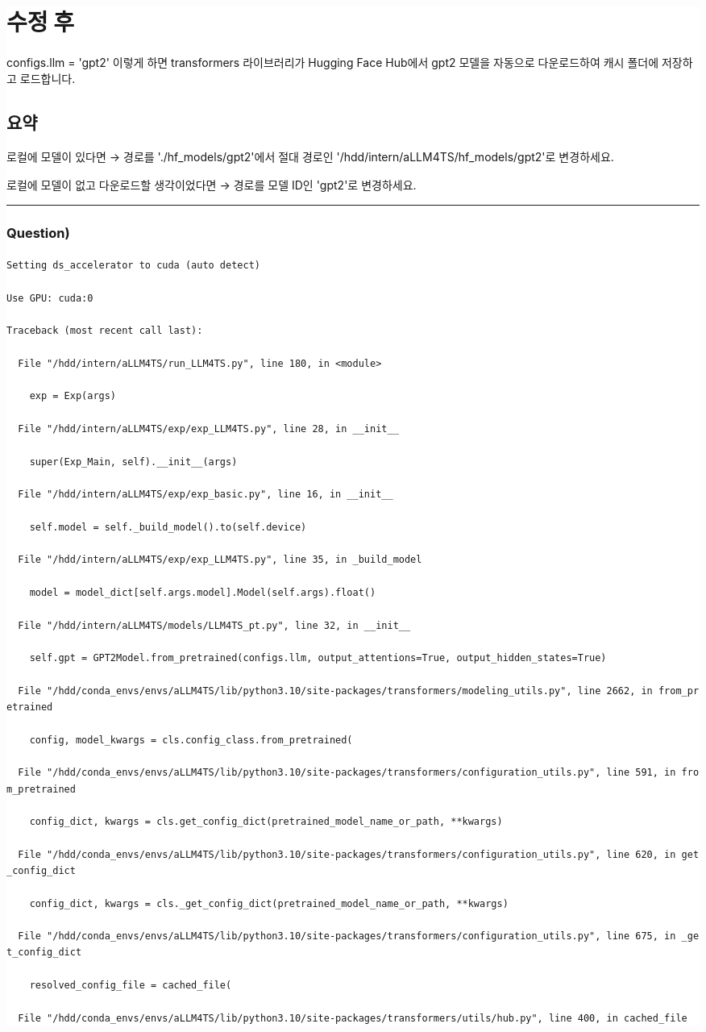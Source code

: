 # 수정 후
configs.llm = 'gpt2'
이렇게 하면 transformers 라이브러리가 Hugging Face Hub에서 gpt2 모델을 자동으로 다운로드하여 캐시 폴더에 저장하고 로드합니다.

## 요약
로컬에 모델이 있다면 → 경로를 './hf_models/gpt2'에서 절대 경로인 '/hdd/intern/aLLM4TS/hf_models/gpt2'로 변경하세요.

로컬에 모델이 없고 다운로드할 생각이었다면 → 경로를 모델 ID인 'gpt2'로 변경하세요.

---

### Question)
```
Setting ds_accelerator to cuda (auto detect)

Use GPU: cuda:0

Traceback (most recent call last):

  File "/hdd/intern/aLLM4TS/run_LLM4TS.py", line 180, in <module>

    exp = Exp(args)

  File "/hdd/intern/aLLM4TS/exp/exp_LLM4TS.py", line 28, in __init__

    super(Exp_Main, self).__init__(args)

  File "/hdd/intern/aLLM4TS/exp/exp_basic.py", line 16, in __init__

    self.model = self._build_model().to(self.device)

  File "/hdd/intern/aLLM4TS/exp/exp_LLM4TS.py", line 35, in _build_model

    model = model_dict[self.args.model].Model(self.args).float()

  File "/hdd/intern/aLLM4TS/models/LLM4TS_pt.py", line 32, in __init__

    self.gpt = GPT2Model.from_pretrained(configs.llm, output_attentions=True, output_hidden_states=True)

  File "/hdd/conda_envs/envs/aLLM4TS/lib/python3.10/site-packages/transformers/modeling_utils.py", line 2662, in from_pretrained

    config, model_kwargs = cls.config_class.from_pretrained(

  File "/hdd/conda_envs/envs/aLLM4TS/lib/python3.10/site-packages/transformers/configuration_utils.py", line 591, in from_pretrained

    config_dict, kwargs = cls.get_config_dict(pretrained_model_name_or_path, **kwargs)

  File "/hdd/conda_envs/envs/aLLM4TS/lib/python3.10/site-packages/transformers/configuration_utils.py", line 620, in get_config_dict

    config_dict, kwargs = cls._get_config_dict(pretrained_model_name_or_path, **kwargs)

  File "/hdd/conda_envs/envs/aLLM4TS/lib/python3.10/site-packages/transformers/configuration_utils.py", line 675, in _get_config_dict

    resolved_config_file = cached_file(

  File "/hdd/conda_envs/envs/aLLM4TS/lib/python3.10/site-packages/transformers/utils/hub.py", line 400, in cached_file
```